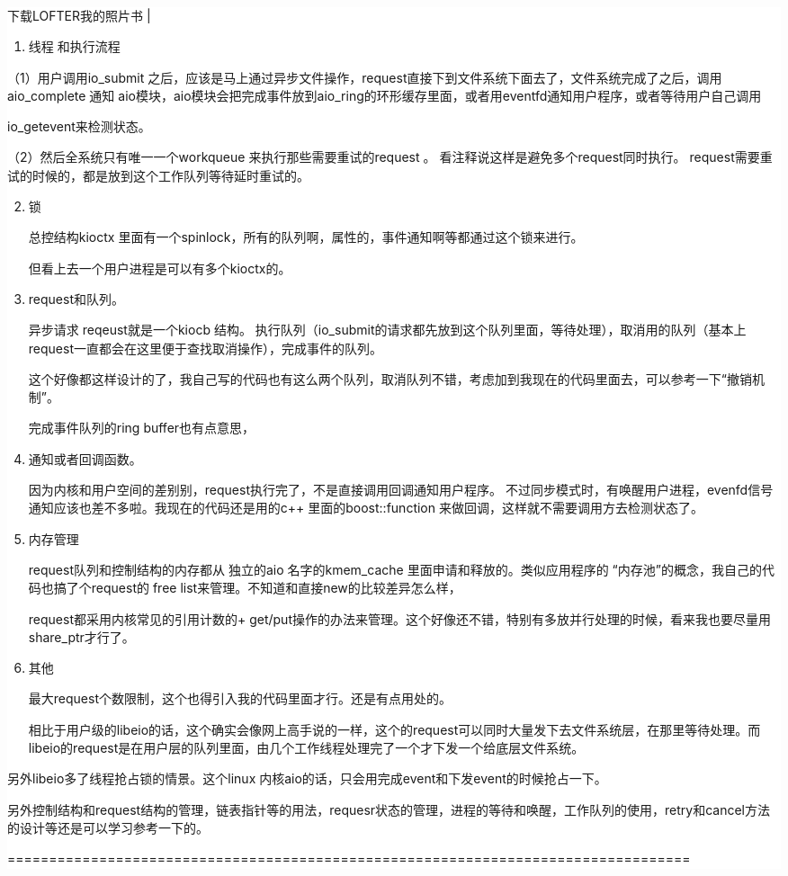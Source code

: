     




  下载LOFTER我的照片书  |
1. 线程 和执行流程

（1）用户调用io_submit 之后，应该是马上通过异步文件操作，request直接下到文件系统下面去了，文件系统完成了之后，调用aio_complete 通知 aio模块，aio模块会把完成事件放到aio_ring的环形缓存里面，或者用eventfd通知用户程序，或者等待用户自己调用

io_getevent来检测状态。



 （2）然后全系统只有唯一一个workqueue 来执行那些需要重试的request 。 看注释说这样是避免多个request同时执行。 request需要重试的时候的，都是放到这个工作队列等待延时重试的。



2. 锁

   总控结构kioctx 里面有一个spinlock，所有的队列啊，属性的，事件通知啊等都通过这个锁来进行。

   但看上去一个用户进程是可以有多个kioctx的。



3. request和队列。

   异步请求 reqeust就是一个kiocb 结构。 执行队列（io_submit的请求都先放到这个队列里面，等待处理），取消用的队列（基本上request一直都会在这里便于查找取消操作），完成事件的队列。

   这个好像都这样设计的了，我自己写的代码也有这么两个队列，取消队列不错，考虑加到我现在的代码里面去，可以参考一下“撤销机制”。

   完成事件队列的ring buffer也有点意思，



4. 通知或者回调函数。

   因为内核和用户空间的差别别，request执行完了，不是直接调用回调通知用户程序。 不过同步模式时，有唤醒用户进程，evenfd信号通知应该也差不多啦。我现在的代码还是用的c++ 里面的boost::function 来做回调，这样就不需要调用方去检测状态了。



5. 内存管理

   request队列和控制结构的内存都从 独立的aio 名字的kmem_cache 里面申请和释放的。类似应用程序的 “内存池”的概念，我自己的代码也搞了个request的 free list来管理。不知道和直接new的比较差异怎么样，

   request都采用内核常见的引用计数的+ get/put操作的办法来管理。这个好像还不错，特别有多放并行处理的时候，看来我也要尽量用share_ptr才行了。



6. 其他

   最大request个数限制，这个也得引入我的代码里面才行。还是有点用处的。

   相比于用户级的libeio的话，这个确实会像网上高手说的一样，这个的request可以同时大量发下去文件系统层，在那里等待处理。而libeio的request是在用户层的队列里面，由几个工作线程处理完了一个才下发一个给底层文件系统。

另外libeio多了线程抢占锁的情景。这个linux 内核aio的话，只会用完成event和下发event的时候抢占一下。

   另外控制结构和request结构的管理，链表指针等的用法，requesr状态的管理，进程的等待和唤醒，工作队列的使用，retry和cancel方法的设计等还是可以学习参考一下的。



==================================================================================
